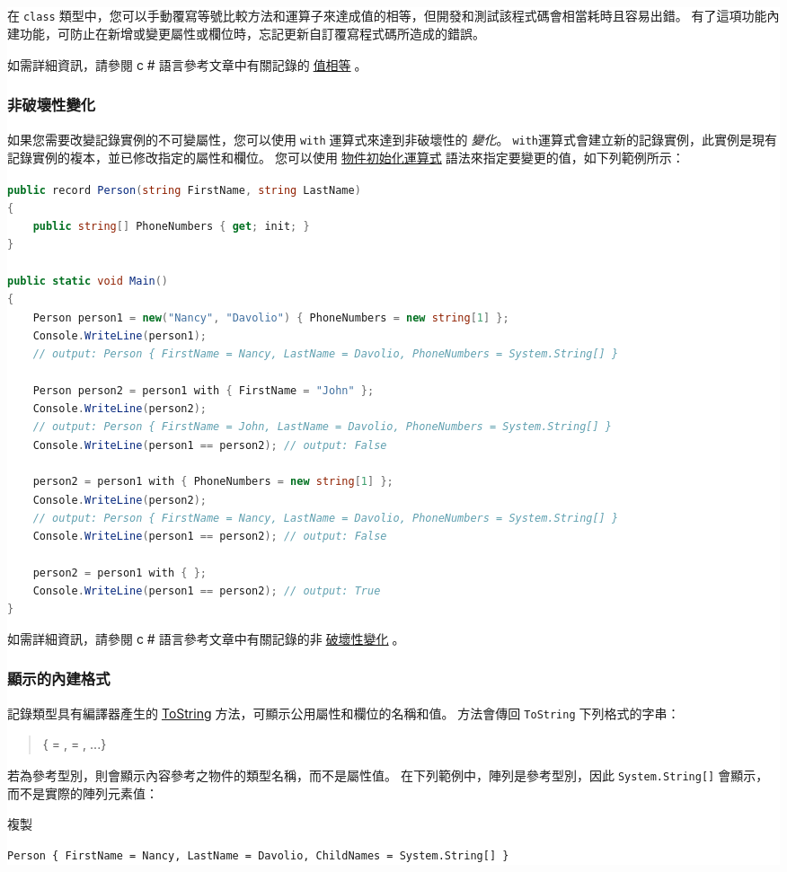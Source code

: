 在 `class` 類型中，您可以手動覆寫等號比較方法和運算子來達成值的相等，但開發和測試該程式碼會相當耗時且容易出錯。 有了這項功能內建功能，可防止在新增或變更屬性或欄位時，忘記更新自訂覆寫程式碼所造成的錯誤。

如需詳細資訊，請參閱 c # 語言參考文章中有關記錄的 [值相等](https://docs.microsoft.com/zh-tw/dotnet/csharp/language-reference/builtin-types/record#value-equality) 。

### 非破壞性變化

如果您需要改變記錄實例的不可變屬性，您可以使用 `with` 運算式來達到非破壞性的 *變化*。 `with`運算式會建立新的記錄實例，此實例是現有記錄實例的複本，並已修改指定的屬性和欄位。 您可以使用 [物件初始化運算式](https://docs.microsoft.com/zh-tw/dotnet/csharp/programming-guide/classes-and-structs/object-and-collection-initializers) 語法來指定要變更的值，如下列範例所示：



```csharp
public record Person(string FirstName, string LastName)
{
    public string[] PhoneNumbers { get; init; }
}

public static void Main()
{
    Person person1 = new("Nancy", "Davolio") { PhoneNumbers = new string[1] };
    Console.WriteLine(person1);
    // output: Person { FirstName = Nancy, LastName = Davolio, PhoneNumbers = System.String[] }

    Person person2 = person1 with { FirstName = "John" };
    Console.WriteLine(person2);
    // output: Person { FirstName = John, LastName = Davolio, PhoneNumbers = System.String[] }
    Console.WriteLine(person1 == person2); // output: False

    person2 = person1 with { PhoneNumbers = new string[1] };
    Console.WriteLine(person2);
    // output: Person { FirstName = Nancy, LastName = Davolio, PhoneNumbers = System.String[] }
    Console.WriteLine(person1 == person2); // output: False

    person2 = person1 with { };
    Console.WriteLine(person1 == person2); // output: True
}
```

如需詳細資訊，請參閱 c # 語言參考文章中有關記錄的非 [破壞性變化](https://docs.microsoft.com/zh-tw/dotnet/csharp/language-reference/builtin-types/record#nondestructive-mutation) 。

### 顯示的內建格式

記錄類型具有編譯器產生的 [ToString](https://docs.microsoft.com/zh-tw/dotnet/api/system.object.tostring) 方法，可顯示公用屬性和欄位的名稱和值。 方法會傳回 `ToString` 下列格式的字串：

> <record type name> { <property name> = <value>, <property name> = <value>, ...}

若為參考型別，則會顯示內容參考之物件的類型名稱，而不是屬性值。 在下列範例中，陣列是參考型別，因此 `System.String[]` 會顯示，而不是實際的陣列元素值：

複製

```
Person { FirstName = Nancy, LastName = Davolio, ChildNames = System.String[] }
```
